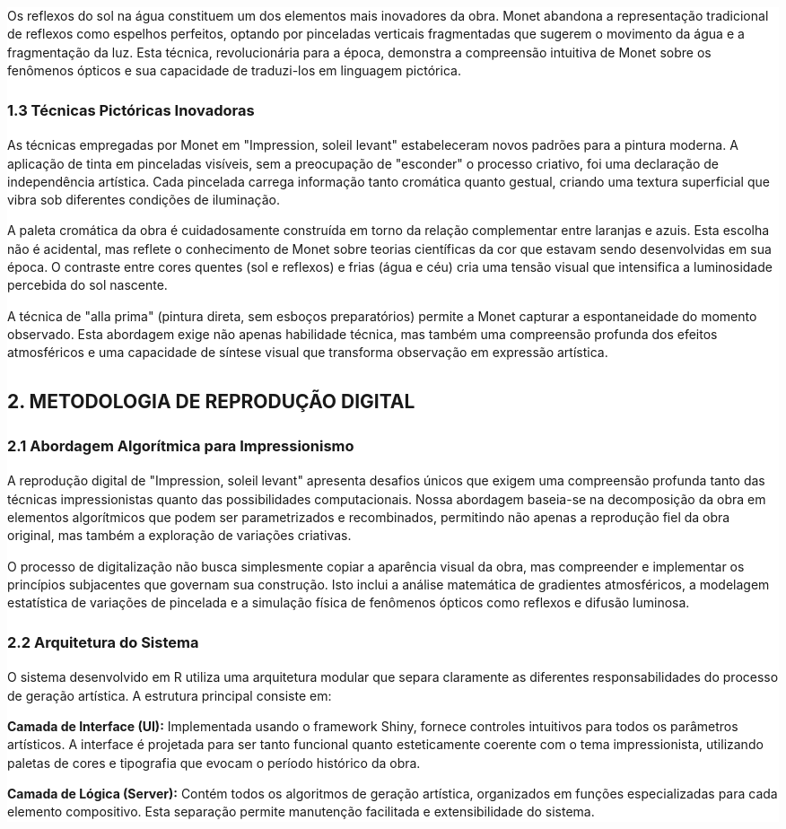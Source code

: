 Os reflexos do sol na água constituem um dos elementos mais inovadores da obra. Monet abandona a representação tradicional de reflexos como espelhos perfeitos, optando por pinceladas verticais fragmentadas que sugerem o movimento da água e a fragmentação da luz. Esta técnica, revolucionária para a época, demonstra a compreensão intuitiva de Monet sobre os fenômenos ópticos e sua capacidade de traduzi-los em linguagem pictórica.

### 1.3 Técnicas Pictóricas Inovadoras

As técnicas empregadas por Monet em "Impression, soleil levant" estabeleceram novos padrões para a pintura moderna. A aplicação de tinta em pinceladas visíveis, sem a preocupação de "esconder" o processo criativo, foi uma declaração de independência artística. Cada pincelada carrega informação tanto cromática quanto gestual, criando uma textura superficial que vibra sob diferentes condições de iluminação.

A paleta cromática da obra é cuidadosamente construída em torno da relação complementar entre laranjas e azuis. Esta escolha não é acidental, mas reflete o conhecimento de Monet sobre teorias científicas da cor que estavam sendo desenvolvidas em sua época. O contraste entre cores quentes (sol e reflexos) e frias (água e céu) cria uma tensão visual que intensifica a luminosidade percebida do sol nascente.

A técnica de "alla prima" (pintura direta, sem esboços preparatórios) permite a Monet capturar a espontaneidade do momento observado. Esta abordagem exige não apenas habilidade técnica, mas também uma compreensão profunda dos efeitos atmosféricos e uma capacidade de síntese visual que transforma observação em expressão artística.

## 2. METODOLOGIA DE REPRODUÇÃO DIGITAL

### 2.1 Abordagem Algorítmica para Impressionismo

A reprodução digital de "Impression, soleil levant" apresenta desafios únicos que exigem uma compreensão profunda tanto das técnicas impressionistas quanto das possibilidades computacionais. Nossa abordagem baseia-se na decomposição da obra em elementos algorítmicos que podem ser parametrizados e recombinados, permitindo não apenas a reprodução fiel da obra original, mas também a exploração de variações criativas.

O processo de digitalização não busca simplesmente copiar a aparência visual da obra, mas compreender e implementar os princípios subjacentes que governam sua construção. Isto inclui a análise matemática de gradientes atmosféricos, a modelagem estatística de variações de pincelada e a simulação física de fenômenos ópticos como reflexos e difusão luminosa.

### 2.2 Arquitetura do Sistema

O sistema desenvolvido em R utiliza uma arquitetura modular que separa claramente as diferentes responsabilidades do processo de geração artística. A estrutura principal consiste em:

**Camada de Interface (UI):** Implementada usando o framework Shiny, fornece controles intuitivos para todos os parâmetros artísticos. A interface é projetada para ser tanto funcional quanto esteticamente coerente com o tema impressionista, utilizando paletas de cores e tipografia que evocam o período histórico da obra.

**Camada de Lógica (Server):** Contém todos os algoritmos de geração artística, organizados em funções especializadas para cada elemento compositivo. Esta separação permite manutenção facilitada e extensibilidade do sistema.
